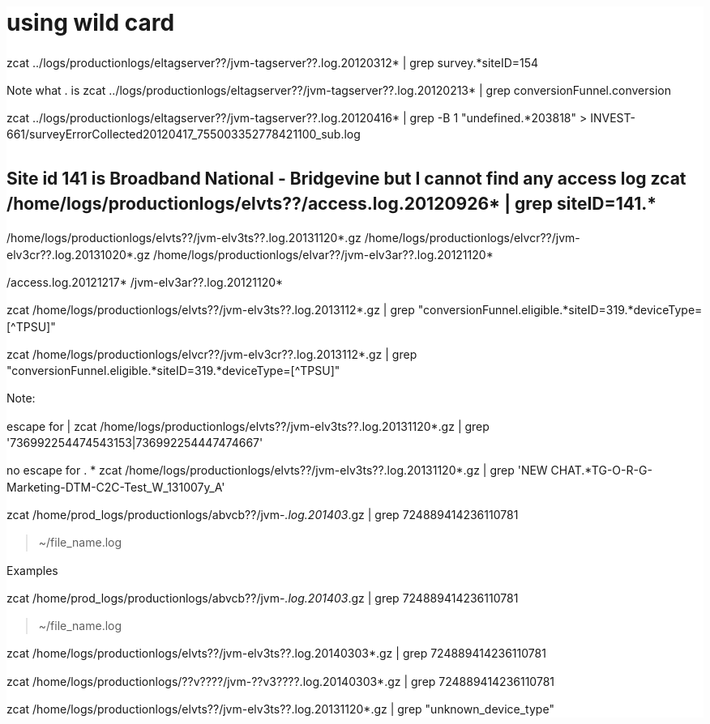 # using wild card
zcat ../logs/productionlogs/eltagserver??/jvm-tagserver??.log.20120312* | grep survey\.*siteID=154

Note what . is
zcat ../logs/productionlogs/eltagserver??/jvm-tagserver??.log.20120213* | grep conversionFunnel\.conversion



zcat ../logs/productionlogs/eltagserver??/jvm-tagserver??.log.20120416* | grep -B 1 "undefined.*203818" > INVEST-661/surveyErrorCollected20120417_755003352778421100_sub.log



Site id 141 is Broadband National - Bridgevine but I cannot find any access log
zcat /home/logs/productionlogs/elvts??/access.log.20120926* | grep siteID=141\.*
--

/home/logs/productionlogs/elvts??/jvm-elv3ts??.log.20131120*.gz
/home/logs/productionlogs/elvcr??/jvm-elv3cr??.log.20131020*.gz
/home/logs/productionlogs/elvar??/jvm-elv3ar??.log.20121120*


/access.log.20121217*
/jvm-elv3ar??.log.20121120*



zcat /home/logs/productionlogs/elvts??/jvm-elv3ts??.log.2013112*.gz | grep "conversionFunnel\.eligible.*siteID=319.*deviceType=[^TPSU]"

zcat /home/logs/productionlogs/elvcr??/jvm-elv3cr??.log.2013112*.gz | grep "conversionFunnel\.eligible.*siteID=319.*deviceType=[^TPSU]"



Note:

escape for |
zcat /home/logs/productionlogs/elvts??/jvm-elv3ts??.log.20131120*.gz | grep '736992254474543153\|736992254447474667'

no escape for . *
zcat /home/logs/productionlogs/elvts??/jvm-elv3ts??.log.20131120*.gz | grep 'NEW CHAT.*TG-O-R-G-Marketing-DTM-C2C-Test_W_131007y_A'


zcat /home/prod_logs/productionlogs/abvcb??/jvm-*.log.201403*.gz  | grep 724889414236110781
> ~/file_name.log


Examples

zcat /home/prod_logs/productionlogs/abvcb??/jvm-*.log.201403*.gz  | grep 724889414236110781
> ~/file_name.log

zcat /home/logs/productionlogs/elvts??/jvm-elv3ts??.log.20140303*.gz | grep 724889414236110781

zcat /home/logs/productionlogs/??v????/jvm-??v3????.log.20140303*.gz | grep 724889414236110781

zcat /home/logs/productionlogs/elvts??/jvm-elv3ts??.log.20131120*.gz | grep "unknown_device_type"
